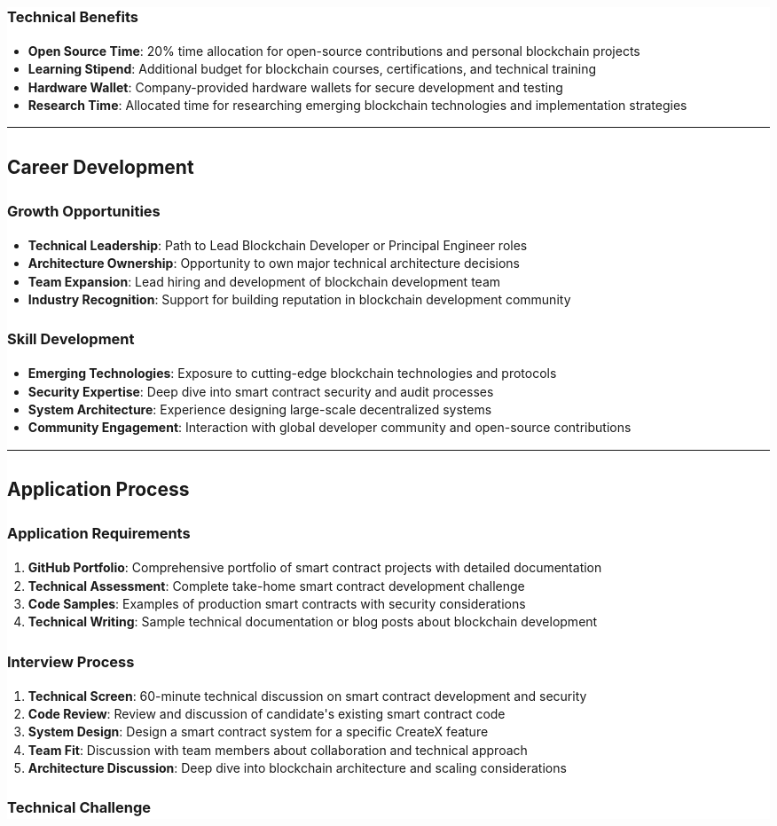 ### Technical Benefits

- **Open Source Time**: 20% time allocation for open-source contributions and personal blockchain projects
- **Learning Stipend**: Additional budget for blockchain courses, certifications, and technical training
- **Hardware Wallet**: Company-provided hardware wallets for secure development and testing
- **Research Time**: Allocated time for researching emerging blockchain technologies and implementation strategies

---

## Career Development

### Growth Opportunities

- **Technical Leadership**: Path to Lead Blockchain Developer or Principal Engineer roles
- **Architecture Ownership**: Opportunity to own major technical architecture decisions
- **Team Expansion**: Lead hiring and development of blockchain development team
- **Industry Recognition**: Support for building reputation in blockchain development community

### Skill Development

- **Emerging Technologies**: Exposure to cutting-edge blockchain technologies and protocols
- **Security Expertise**: Deep dive into smart contract security and audit processes
- **System Architecture**: Experience designing large-scale decentralized systems
- **Community Engagement**: Interaction with global developer community and open-source contributions

---

## Application Process

### Application Requirements

1. **GitHub Portfolio**: Comprehensive portfolio of smart contract projects with detailed documentation
2. **Technical Assessment**: Complete take-home smart contract development challenge
3. **Code Samples**: Examples of production smart contracts with security considerations
4. **Technical Writing**: Sample technical documentation or blog posts about blockchain development

### Interview Process

1. **Technical Screen**: 60-minute technical discussion on smart contract development and security
2. **Code Review**: Review and discussion of candidate's existing smart contract code
3. **System Design**: Design a smart contract system for a specific CreateX feature
4. **Team Fit**: Discussion with team members about collaboration and technical approach
5. **Architecture Discussion**: Deep dive into blockchain architecture and scaling considerations

### Technical Challenge
